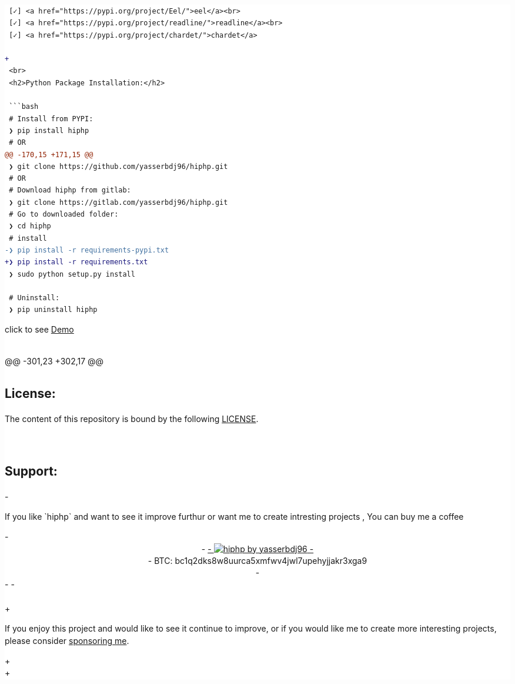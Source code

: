 ```diff
 [✓] <a href="https://pypi.org/project/Eel/">eel</a><br>
 [✓] <a href="https://pypi.org/project/readline/">readline</a><br>
 [✓] <a href="https://pypi.org/project/chardet/">chardet</a>
 
+
 <br>
 <h2>Python Package Installation:</h2>
 
 ```bash
 # Install from PYPI:
 ❯ pip install hiphp
 # OR
@@ -170,15 +171,15 @@
 ❯ git clone https://github.com/yasserbdj96/hiphp.git
 # OR
 # Download hiphp from gitlab:
 ❯ git clone https://gitlab.com/yasserbdj96/hiphp.git
 # Go to downloaded folder:
 ❯ cd hiphp
 # install
-❯ pip install -r requirements-pypi.txt
+❯ pip install -r requirements.txt
 ❯ sudo python setup.py install
 
 # Uninstall:
 ❯ pip uninstall hiphp
 ```
 
 <p>click to see <a href="https://asciinema.org/a/a8DVPENs0gGfrPhBmUGRWPYZG">Demo</a></p><br>
@@ -301,23 +302,17 @@
 
 <br>
 <h2>License:</h2>
 <p>The content of this repository is bound by the following <a href="https://raw.githubusercontent.com/yasserbdj96/hiphp/main/LICENSE">LICENSE</a>.</p>
 
 <br>
 <h2>Support:</h2>
-<p>If you like `hiphp` and want to see it improve furthur or want me to create intresting projects , You can buy me a coffee </p>
-<div align="center">
-    <a href="https://ko-fi.com/yasserbdj96">
-        <img src="https://ko-fi.com/img/githubbutton_sm.svg" alt="hiphp by yasserbdj96">
-    </a><br>
-    BTC: bc1q2dks8w8uurca5xmfwv4jwl7upehyjjakr3xga9<br>
-</div>
-
-<br><br>
+<p>If you enjoy this project and would like to see it continue to improve, or if you would like me to create more interesting projects, please consider <a href="https://github.com/sponsors/yasserbdj96">sponsoring me</a>.</p>
+<br>
+<br>
 